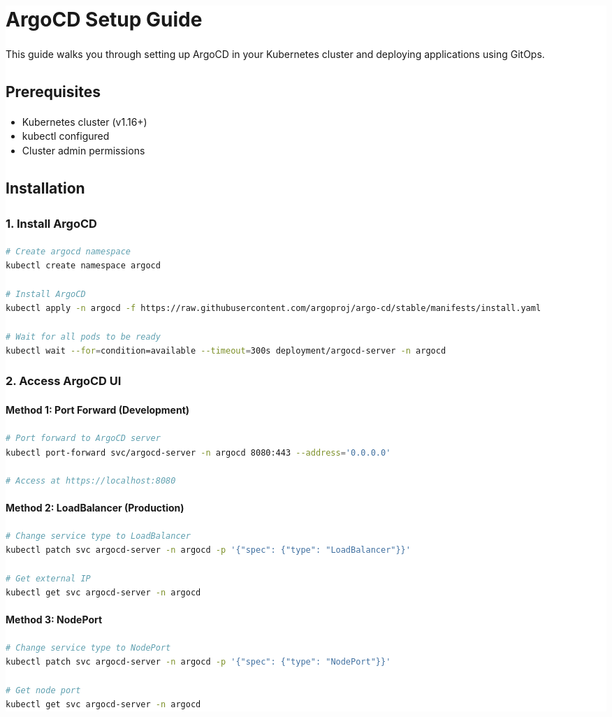 # ArgoCD Setup Guide

This guide walks you through setting up ArgoCD in your Kubernetes cluster and deploying applications using GitOps.

## Prerequisites

- Kubernetes cluster (v1.16+)
- kubectl configured
- Cluster admin permissions

## Installation

### 1. Install ArgoCD

```bash
# Create argocd namespace
kubectl create namespace argocd

# Install ArgoCD
kubectl apply -n argocd -f https://raw.githubusercontent.com/argoproj/argo-cd/stable/manifests/install.yaml

# Wait for all pods to be ready
kubectl wait --for=condition=available --timeout=300s deployment/argocd-server -n argocd
```

### 2. Access ArgoCD UI

#### Method 1: Port Forward (Development)

```bash
# Port forward to ArgoCD server
kubectl port-forward svc/argocd-server -n argocd 8080:443 --address='0.0.0.0'

# Access at https://localhost:8080
```

#### Method 2: LoadBalancer (Production)

```bash
# Change service type to LoadBalancer
kubectl patch svc argocd-server -n argocd -p '{"spec": {"type": "LoadBalancer"}}'

# Get external IP
kubectl get svc argocd-server -n argocd
```

#### Method 3: NodePort

```bash
# Change service type to NodePort
kubectl patch svc argocd-server -n argocd -p '{"spec": {"type": "NodePort"}}'

# Get node port
kubectl get svc argocd-server -n argocd
```

